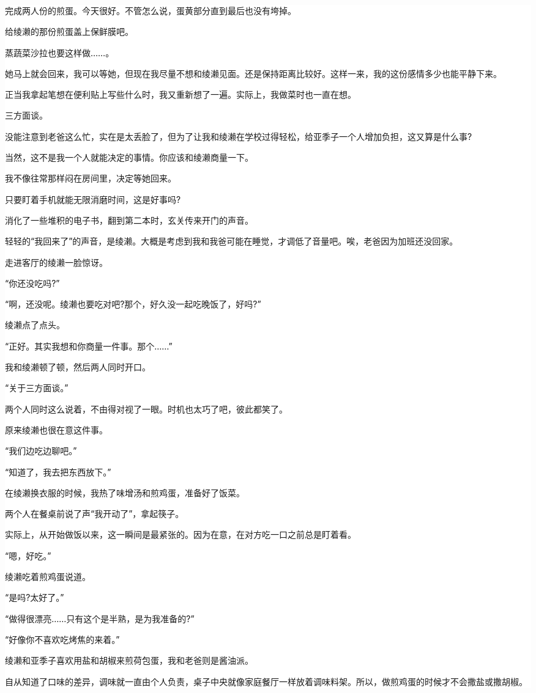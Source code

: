 完成两人份的煎蛋。今天很好。不管怎么说，蛋黄部分直到最后也没有垮掉。

给绫濑的那份煎蛋盖上保鲜膜吧。

蒸蔬菜沙拉也要这样做……。

她马上就会回来，我可以等她，但现在我尽量不想和绫濑见面。还是保持距离比较好。这样一来，我的这份感情多少也能平静下来。

正当我拿起笔想在便利贴上写些什么时，我又重新想了一遍。实际上，我做菜时也一直在想。

三方面谈。

没能注意到老爸这么忙，实在是太丢脸了，但为了让我和绫濑在学校过得轻松，给亚季子一个人增加负担，这又算是什么事?

当然，这不是我一个人就能决定的事情。你应该和绫濑商量一下。

我不像往常那样闷在房间里，决定等她回来。

只要盯着手机就能无限消磨时间，这是好事吗?

消化了一些堆积的电子书，翻到第二本时，玄关传来开门的声音。

轻轻的“我回来了”的声音，是绫濑。大概是考虑到我和我爸可能在睡觉，才调低了音量吧。唉，老爸因为加班还没回家。

走进客厅的绫濑一脸惊讶。

“你还没吃吗?”

“啊，还没呢。绫濑也要吃对吧?那个，好久没一起吃晚饭了，好吗?”

绫濑点了点头。

“正好。其实我想和你商量一件事。那个……”

我和绫濑顿了顿，然后两人同时开口。

“关于三方面谈。”

两个人同时这么说着，不由得对视了一眼。时机也太巧了吧，彼此都笑了。

原来绫濑也很在意这件事。

“我们边吃边聊吧。”

“知道了，我去把东西放下。”

在绫濑换衣服的时候，我热了味增汤和煎鸡蛋，准备好了饭菜。

两个人在餐桌前说了声“我开动了”，拿起筷子。

实际上，从开始做饭以来，这一瞬间是最紧张的。因为在意，在对方吃一口之前总是盯着看。

“嗯，好吃。”

绫濑吃着煎鸡蛋说道。

“是吗?太好了。”

“做得很漂亮……只有这个是半熟，是为我准备的?”

“好像你不喜欢吃烤焦的来着。”

绫濑和亚季子喜欢用盐和胡椒来煎荷包蛋，我和老爸则是酱油派。

自从知道了口味的差异，调味就一直由个人负责，桌子中央就像家庭餐厅一样放着调味料架。所以，做煎鸡蛋的时候才不会撒盐或撒胡椒。
